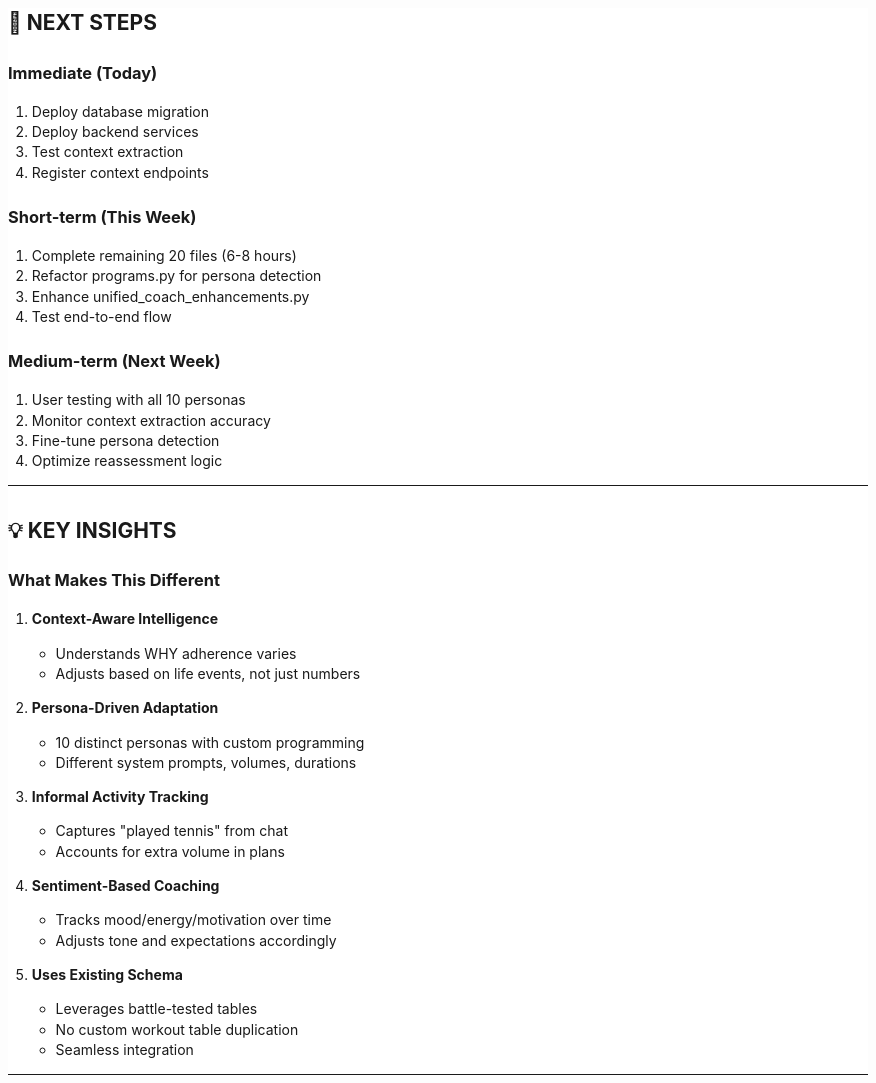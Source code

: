 
## 🔮 NEXT STEPS

### Immediate (Today)

1. Deploy database migration
2. Deploy backend services
3. Test context extraction
4. Register context endpoints

### Short-term (This Week)

1. Complete remaining 20 files (6-8 hours)
2. Refactor programs.py for persona detection
3. Enhance unified_coach_enhancements.py
4. Test end-to-end flow

### Medium-term (Next Week)

1. User testing with all 10 personas
2. Monitor context extraction accuracy
3. Fine-tune persona detection
4. Optimize reassessment logic

---

## 💡 KEY INSIGHTS

### What Makes This Different

1. **Context-Aware Intelligence**
   - Understands WHY adherence varies
   - Adjusts based on life events, not just numbers

2. **Persona-Driven Adaptation**
   - 10 distinct personas with custom programming
   - Different system prompts, volumes, durations

3. **Informal Activity Tracking**
   - Captures "played tennis" from chat
   - Accounts for extra volume in plans

4. **Sentiment-Based Coaching**
   - Tracks mood/energy/motivation over time
   - Adjusts tone and expectations accordingly

5. **Uses Existing Schema**
   - Leverages battle-tested tables
   - No custom workout table duplication
   - Seamless integration

---
